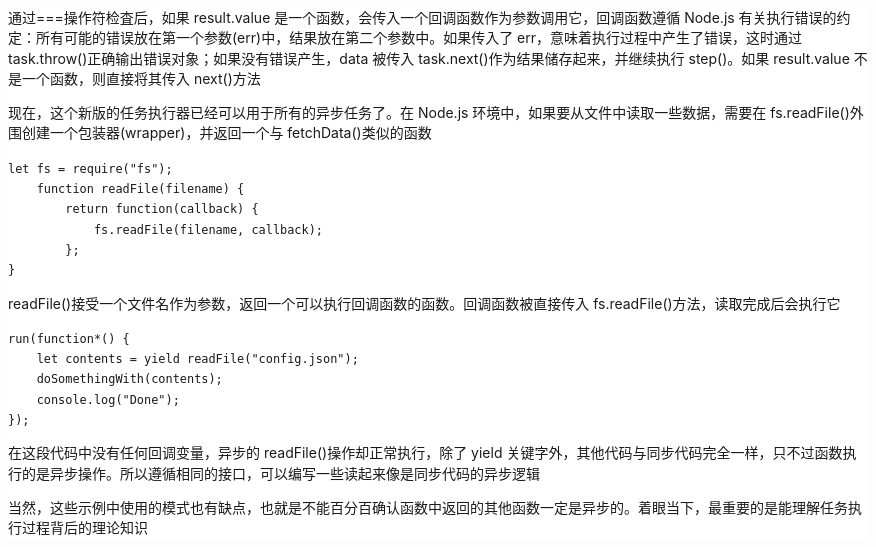通过===操作符检査后，如果 result.value 是一个函数，会传入一个回调函数作为参数调用它，回调函数遵循 Node.js 有关执行错误的约定：所有可能的错误放在第一个参数(err)中，结果放在第二个参数中。如果传入了 err，意味着执行过程中产生了错误，这时通过 task.throw()正确输出错误对象；如果没有错误产生，data 被传入 task.next()作为结果储存起来，并继续执行 step()。如果 result.value 不是一个函数，则直接将其传入 next()方法

现在，这个新版的任务执行器已经可以用于所有的异步任务了。在 Node.js 环境中，如果要从文件中读取一些数据，需要在 fs.readFile()外围创建一个包装器(wrapper)，并返回一个与 fetchData()类似的函数

```
let fs = require("fs");
    function readFile(filename) {
        return function(callback) {
            fs.readFile(filename, callback);
        };
}
```

readFile()接受一个文件名作为参数，返回一个可以执行回调函数的函数。回调函数被直接传入 fs.readFile()方法，读取完成后会执行它

```
run(function*() {
    let contents = yield readFile("config.json");
    doSomethingWith(contents);
    console.log("Done");
});
```

在这段代码中没有任何回调变量，异步的 readFile()操作却正常执行，除了 yield 关键字外，其他代码与同步代码完全一样，只不过函数执行的是异步操作。所以遵循相同的接口，可以编写一些读起来像是同步代码的异步逻辑

当然，这些示例中使用的模式也有缺点，也就是不能百分百确认函数中返回的其他函数一定是异步的。着眼当下，最重要的是能理解任务执行过程背后的理论知识
